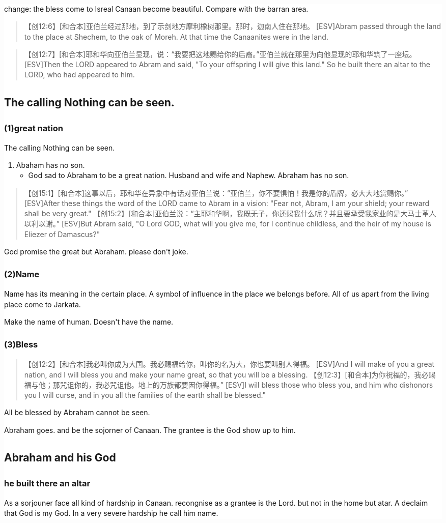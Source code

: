 change: the bless come to Isreal Canaan become beautiful. Compare with the barran area.

> 【创12:6】[和合本]亚伯兰经过那地，到了示剑地方摩利橡树那里。那时，迦南人住在那地。
> [ESV]Abram passed through the land to the place at Shechem, to the oak of Moreh. At that time the Canaanites were in the land.

> 【创12:7】[和合本]耶和华向亚伯兰显现，说：“我要把这地赐给你的后裔。”亚伯兰就在那里为向他显现的耶和华筑了一座坛。
> [ESV]Then the LORD appeared to Abram and said, "To your offspring I will give this land." So he built there an altar to the LORD, who had appeared to him.

## The calling Nothing can be seen. 

### (1)great nation

The calling Nothing can be seen. 

1. Abaham has no son. 
   - God sad to Abraham to be a great nation. Husband and wife and Naphew. Abraham has no son.

> 【创15:1】[和合本]这事以后，耶和华在异象中有话对亚伯兰说：“亚伯兰，你不要惧怕！我是你的盾牌，必大大地赏赐你。”
> [ESV]After these things the word of the LORD came to Abram in a vision: "Fear not, Abram, I am your shield; your reward shall be very great."
> 【创15:2】[和合本]亚伯兰说：“主耶和华啊，我既无子，你还赐我什么呢？并且要承受我家业的是大马士革人以利以谢。”
> [ESV]But Abram said, "O Lord GOD, what will you give me, for I continue childless, and the heir of my house is Eliezer of Damascus?"

God promise the great but Abraham. please don't joke. 

### (2)Name

Name has its meaning in the certain place. A symbol of influence in the place we belongs before. All of us apart from the living place come to Jarkata. 

Make the name of human. Doesn't have the name. 

### (3)Bless

> 【创12:2】[和合本]我必叫你成为大国。我必赐福给你，叫你的名为大，你也要叫别人得福。
> [ESV]And I will make of you a great nation, and I will bless you and make your name great, so that you will be a blessing.
> 【创12:3】[和合本]为你祝福的，我必赐福与他；那咒诅你的，我必咒诅他。地上的万族都要因你得福。”
> [ESV]I will bless those who bless you, and him who dishonors you I will curse, and in you all the families of the earth shall be blessed."

All be blessed by Abraham cannot be seen.

Abraham goes. and be the sojorner of Canaan. The grantee is the God show up to him. 

## Abraham and his God

### he built there an altar 

As a sorjouner face all kind of hardship in Canaan. recongnise as a grantee is the Lord. but not in the home but atar. A declaim that God is my God. In a very severe hardship he call him name.
